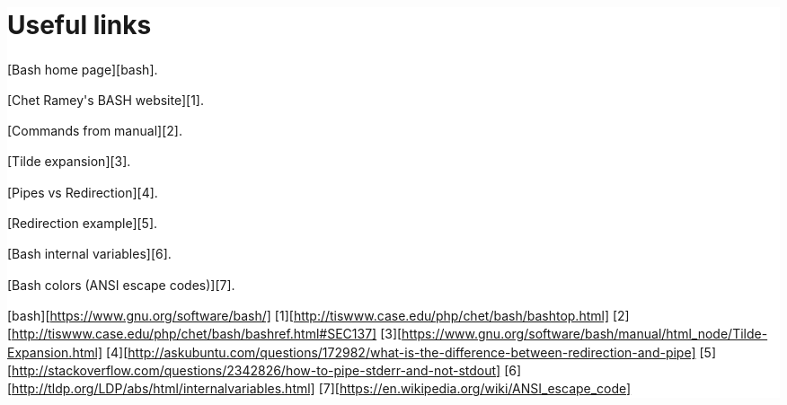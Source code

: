 





# Useful links

[Bash home page][bash].

[Chet Ramey's BASH website][1].

[Commands from manual][2].

[Tilde expansion][3].

[Pipes vs Redirection][4].

[Redirection example][5].

[Bash internal variables][6].

[Bash colors (ANSI escape codes)][7].

[bash][https://www.gnu.org/software/bash/]
[1][http://tiswww.case.edu/php/chet/bash/bashtop.html]
[2][http://tiswww.case.edu/php/chet/bash/bashref.html#SEC137]
[3][https://www.gnu.org/software/bash/manual/html_node/Tilde-Expansion.html]
[4][http://askubuntu.com/questions/172982/what-is-the-difference-between-redirection-and-pipe]
[5][http://stackoverflow.com/questions/2342826/how-to-pipe-stderr-and-not-stdout]
[6][http://tldp.org/LDP/abs/html/internalvariables.html]
[7][https://en.wikipedia.org/wiki/ANSI_escape_code]
